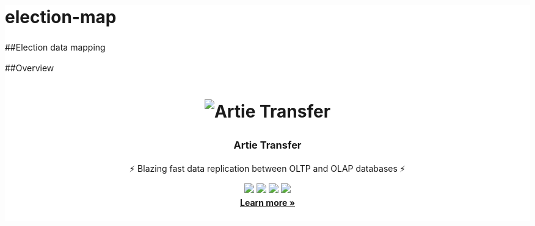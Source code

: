 # election-map
##Election data mapping

##Overview

<h1
 align="center">
 <img
      align="center"
      alt="Artie Transfer"
      src="https://github.com/user-attachments/assets/9aa54907-af10-433b-8659-c868d4479f79"
      style="width:100%;"
    />
</h1>
<div align="center">
  <h3>Artie Transfer</h3>
  <p>⚡️ Blazing fast data replication between OLTP and OLAP databases ⚡️</p>
  <a href="https://artie.com/slack"><img src="https://img.shields.io/badge/slack-@artie-blue.svg?logo=slack"/></a>
  <a href="https://artie.com/docs/open-source/running-artie/overview"><img src="https://user-images.githubusercontent.com/4412200/226736695-6b8b9abd-c227-41c7-89a1-805a04c90d08.png"/></a>
  <a href="https://github.com/artie-labs/transfer/blob/master/LICENSE.txt"><img src="https://user-images.githubusercontent.com/4412200/201544613-a7197bc4-8b61-4fc5-bf09-68ee10133fd7.svg"/></a>
  <img src="https://github.com/artie-labs/transfer/actions/workflows/gha-go-test.yml/badge.svg"/>
  <br/>
  <b><a target="_blank" href="https://artie.com" >Learn more »</a></b>
</div>
<br/>
